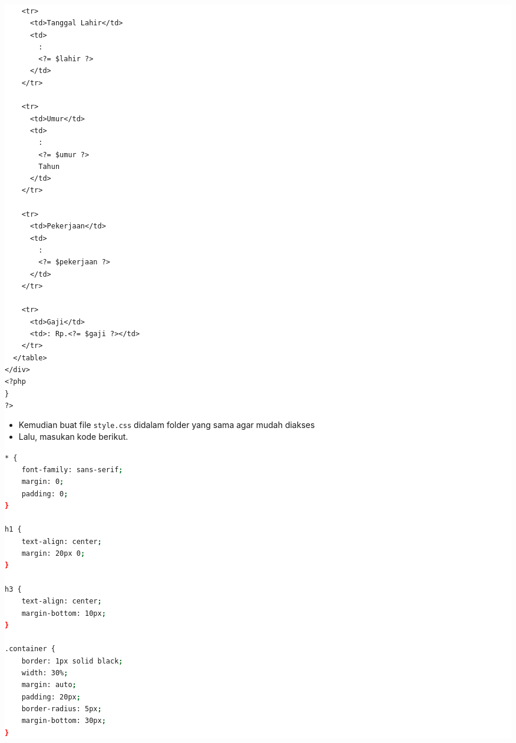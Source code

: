         <tr>
          <td>Tanggal Lahir</td>
          <td>
            :
            <?= $lahir ?>
          </td>
        </tr>

        <tr>
          <td>Umur</td>
          <td>
            :
            <?= $umur ?>
            Tahun
          </td>
        </tr>

        <tr>
          <td>Pekerjaan</td>
          <td>
            :
            <?= $pekerjaan ?>
          </td>
        </tr>

        <tr>
          <td>Gaji</td>
          <td>: Rp.<?= $gaji ?></td>
        </tr>
      </table>
    </div>
    <?php
    }
    ?>
  </body>
</html>

- Kemudian buat file `style.css` didalam folder yang sama agar mudah diakses
- Lalu, masukan kode berikut.

```bash
* {
    font-family: sans-serif;
    margin: 0;
    padding: 0;
}

h1 {
    text-align: center;
    margin: 20px 0;
}

h3 {
    text-align: center;
    margin-bottom: 10px;
}

.container {
    border: 1px solid black;
    width: 30%;
    margin: auto;
    padding: 20px;
    border-radius: 5px;
    margin-bottom: 30px;
}

```